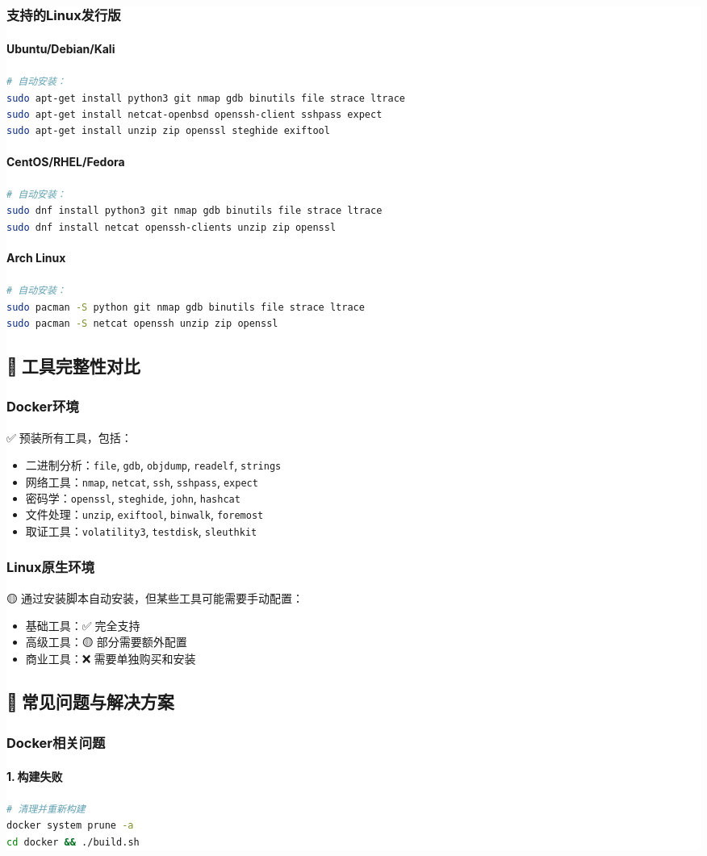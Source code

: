 ### 支持的Linux发行版

#### Ubuntu/Debian/Kali
```bash
# 自动安装：
sudo apt-get install python3 git nmap gdb binutils file strace ltrace
sudo apt-get install netcat-openbsd openssh-client sshpass expect
sudo apt-get install unzip zip openssl steghide exiftool
```

#### CentOS/RHEL/Fedora
```bash
# 自动安装：
sudo dnf install python3 git nmap gdb binutils file strace ltrace
sudo dnf install netcat openssh-clients unzip zip openssl
```

#### Arch Linux
```bash
# 自动安装：
sudo pacman -S python git nmap gdb binutils file strace ltrace
sudo pacman -S netcat openssh unzip zip openssl
```

## 🔧 工具完整性对比

### Docker环境
✅ 预装所有工具，包括：
- 二进制分析：`file`, `gdb`, `objdump`, `readelf`, `strings`
- 网络工具：`nmap`, `netcat`, `ssh`, `sshpass`, `expect`
- 密码学：`openssl`, `steghide`, `john`, `hashcat`
- 文件处理：`unzip`, `exiftool`, `binwalk`, `foremost`
- 取证工具：`volatility3`, `testdisk`, `sleuthkit`

### Linux原生环境
🟡 通过安装脚本自动安装，但某些工具可能需要手动配置：
- 基础工具：✅ 完全支持
- 高级工具：🟡 部分需要额外配置
- 商业工具：❌ 需要单独购买和安装

## 🚨 常见问题与解决方案

### Docker相关问题

#### 1. 构建失败
```bash
# 清理并重新构建
docker system prune -a
cd docker && ./build.sh
```
